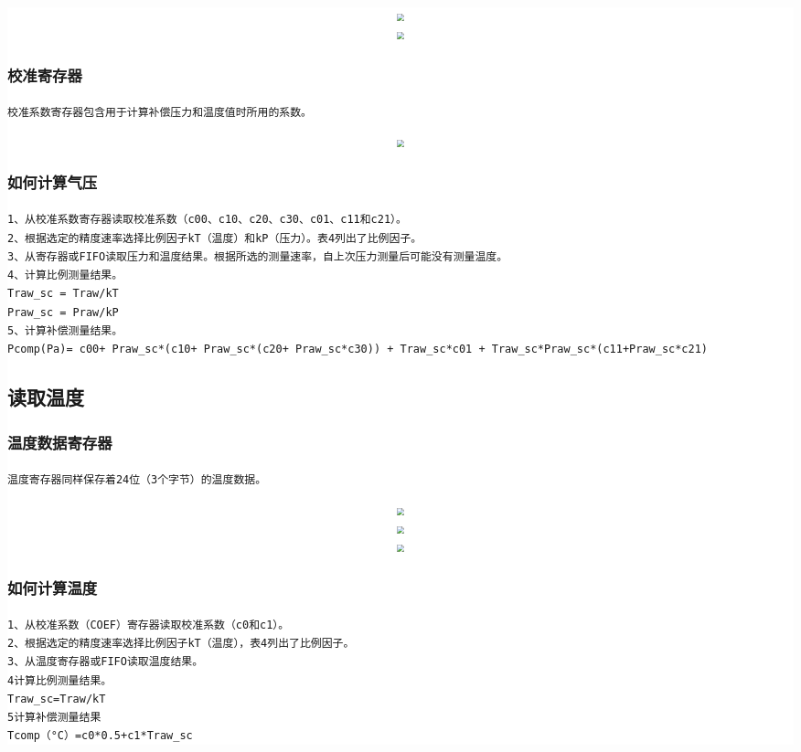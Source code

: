 
<div align=center>
    <img src="https://img.alicdn.com/imgextra/i3/O1CN01REUYOk1TlJwRjprs9_!!6000000002422-2-tps-1378-474.png" style="zoom:50%;" />
</div>


<div align=center>
    <img src="https://img.alicdn.com/imgextra/i1/O1CN018fH3wN1EE90ym8uDo_!!6000000000319-2-tps-1366-454.png" style="zoom:50%;" />
</div>


### 校准寄存器
    校准系数寄存器包含用于计算补偿压力和温度值时所用的系数。

<div align=center>
    <img src="https://img.alicdn.com/imgextra/i1/O1CN01KzTB9w1t0lh0SUmA0_!!6000000005840-2-tps-1374-1266.png" style="zoom:50%;" />
</div>


###  如何计算气压
    1、从校准系数寄存器读取校准系数（c00、c10、c20、c30、c01、c11和c21）。
    2、根据选定的精度速率选择比例因子kT（温度）和kP（压力）。表4列出了比例因子。
    3、从寄存器或FIFO读取压力和温度结果。根据所选的测量速率，自上次压力测量后可能没有测量温度。
    4、计算比例测量结果。
    Traw_sc = Traw/kT 
    Praw_sc = Praw/kP 
    5、计算补偿测量结果。
    Pcomp(Pa)= c00+ Praw_sc*(c10+ Praw_sc*(c20+ Praw_sc*c30)) + Traw_sc*c01 + Traw_sc*Praw_sc*(c11+Praw_sc*c21)
## 读取温度
### 温度数据寄存器
    温度寄存器同样保存着24位（3个字节）的温度数据。


<div align=center>
    <img src="https://img.alicdn.com/imgextra/i4/O1CN01hlX6cJ1UBsuaFcnAX_!!6000000002480-2-tps-1362-462.png" style="zoom:50%;" />
</div>


<div align=center>
    <img src="https://img.alicdn.com/imgextra/i4/O1CN01wPwn6B1GOL3tkHVqg_!!6000000000612-2-tps-1372-462.png" style="zoom:50%;" />
</div>


<div align=center>
    <img src="https://img.alicdn.com/imgextra/i3/O1CN01VUAGX41GTNQ3tDS3l_!!6000000000623-2-tps-1354-366.png" style="zoom:50%;" />
</div>


### 如何计算温度
    1、从校准系数（COEF）寄存器读取校准系数（c0和c1）。
    2、根据选定的精度速率选择比例因子kT（温度），表4列出了比例因子。
    3、从温度寄存器或FIFO读取温度结果。
    4计算比例测量结果。
    Traw_sc=Traw/kT
    5计算补偿测量结果
    Tcomp（°C）=c0*0.5+c1*Traw_sc
